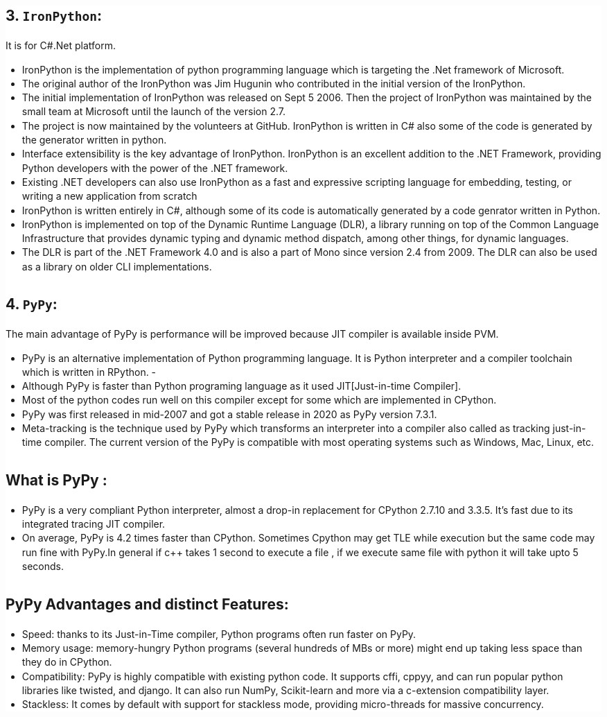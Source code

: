 ## 3. `IronPython`:

It is for C#.Net platform.

- IronPython is the implementation of python programming language which is targeting the .Net framework of Microsoft.
- The original author of the IronPython was Jim Hugunin who contributed in the initial version of the IronPython.
- The initial implementation of IronPython was released on Sept 5 2006. Then the project of IronPython was maintained by the small team at Microsoft until the launch of the version 2.7.
- The project is now maintained by the volunteers at GitHub. IronPython is written in C# also some of the code is generated by the generator written in python.
- Interface extensibility is the key advantage of IronPython.
  IronPython is an excellent addition to the .NET Framework, providing Python developers with the power of the .NET framework.
- Existing .NET developers can also use IronPython as a fast and expressive scripting language for embedding, testing, or writing a new application from scratch
- IronPython is written entirely in C#, although some of its code is automatically generated by a code genrator written in Python.
- IronPython is implemented on top of the Dynamic Runtime Language (DLR), a library running on top of the Common Language Infrastructure that provides dynamic typing and dynamic method dispatch, among other things, for dynamic languages.
- The DLR is part of the .NET Framework 4.0 and is also a part of Mono since version 2.4 from 2009. The DLR can also be used as a library on older CLI implementations.

## 4. `PyPy`:

The main advantage of PyPy is performance will be improved because JIT compiler is available inside PVM.

- PyPy is an alternative implementation of Python programming language. It is Python interpreter and a compiler toolchain which is written in RPython. -
- Although PyPy is faster than Python programing language as it used JIT[Just-in-time Compiler].
- Most of the python codes run well on this compiler except for some which are implemented in CPython.
- PyPy was first released in mid-2007 and got a stable release in 2020 as PyPy version 7.3.1.
- Meta-tracking is the technique used by PyPy which transforms an interpreter into a compiler also called as tracking just-in-time compiler. The current version of the PyPy is compatible with most operating systems such as Windows, Mac, Linux, etc.

## What is PyPy :

- PyPy is a very compliant Python interpreter, almost a drop-in replacement for CPython 2.7.10 and 3.3.5. It’s fast due to its integrated tracing JIT compiler.
- On average, PyPy is 4.2 times faster than CPython. Sometimes Cpython may get TLE  while execution but the same code may run fine with PyPy.In general if c++ takes 1 second to execute a file , if we execute same file with python it will take upto 5 seconds.

## PyPy Advantages and distinct Features:

- Speed: thanks to its Just-in-Time compiler, Python programs often run faster on PyPy.
- Memory usage: memory-hungry Python programs (several hundreds of MBs or more) might end up taking less space than they do in CPython.
- Compatibility: PyPy is highly compatible with existing python code. It supports cffi, cppyy, and can run popular python libraries like twisted, and django. It can also run NumPy, Scikit-learn and more via a c-extension compatibility layer.
- Stackless: It comes by default with support for stackless mode, providing micro-threads for massive concurrency.
